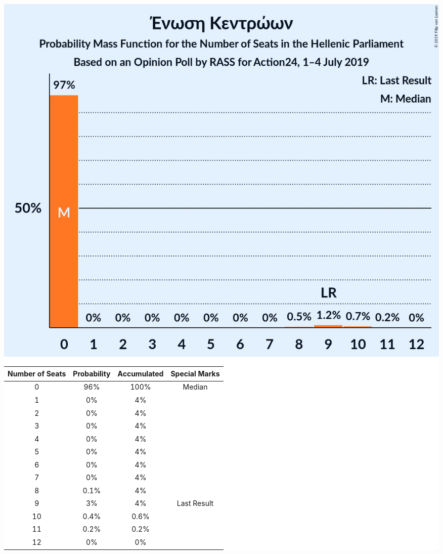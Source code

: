 ![Graph with seats probability mass function not yet produced](2019-07-04-RASS-seats-pmf-ένωσηκεντρώων.png "Seats Probability Mass Function")

| Number of Seats | Probability | Accumulated | Special Marks |
|:---------------:|:-----------:|:-----------:|:-------------:|
| 0 | 96% | 100% | Median |
| 1 | 0% | 4% |  |
| 2 | 0% | 4% |  |
| 3 | 0% | 4% |  |
| 4 | 0% | 4% |  |
| 5 | 0% | 4% |  |
| 6 | 0% | 4% |  |
| 7 | 0% | 4% |  |
| 8 | 0.1% | 4% |  |
| 9 | 3% | 4% | Last Result |
| 10 | 0.4% | 0.6% |  |
| 11 | 0.2% | 0.2% |  |
| 12 | 0% | 0% |  |
